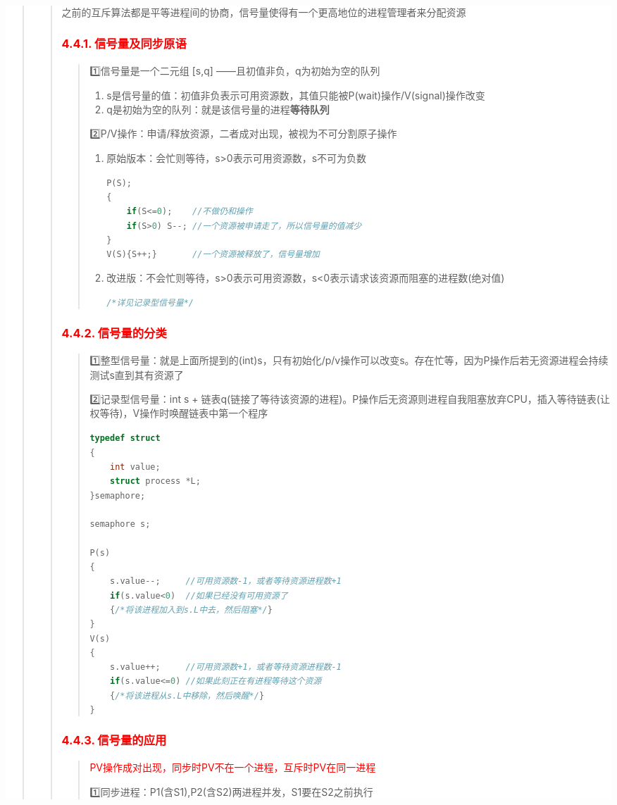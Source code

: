 >
> > 之前的互斥算法都是平等进程间的协商，信号量使得有一个更高地位的进程管理者来分配资源
> >
> > ### <font color='red'>4.4.1. 信号量及同步原语</font>
> >
> > > :one:信号量是一个二元组 [s,q] ——且初值非负，q为初始为空的队列
> > >
> > > 1. s是信号量的值：初值非负表示可用资源数，其值只能被P(wait)操作/V(signal)操作改变
> > > 2. q是初始为空的队列：就是该信号量的进程**等待队列**
> > >
> > > :two:P/V操作：申请/释放资源，二者成对出现，被视为不可分割原子操作
> > >
> > > 1. 原始版本：会忙则等待，s>0表示可用资源数，s不可为负数
> > >
> > >    ```C++
> > >    P(S);
> > >    {
> > >        if(S<=0);    //不做仍和操作
> > >        if(S>0) S--; //一个资源被申请走了，所以信号量的值减少
> > >    }
> > >    V(S){S++;}       //一个资源被释放了，信号量增加
> > >    ```
> > >
> > > 2. 改进版：不会忙则等待，s>0表示可用资源数，s<0表示请求该资源而阻塞的进程数(绝对值)
> > >
> > >    ```C++
> > >    /*详见记录型信号量*/
> > >    ```
> >
> > ### <font color='red'>4.4.2. 信号量的分类</font>
> >
> > > :one:整型信号量：就是上面所提到的(int)s，只有初始化/p/v操作可以改变s。存在忙等，因为P操作后若无资源进程会持续测试s直到其有资源了
> > >
> > > :two:记录型信号量：int s + 链表q(链接了等待该资源的进程)。P操作后无资源则进程自我阻塞放弃CPU，插入等待链表(让权等待)，V操作时唤醒链表中第一个程序
> > >
> > > ```C++
> > > typedef struct
> > > {
> > >     int value;
> > >     struct process *L;
> > > }semaphore;
> > > 
> > > semaphore s;
> > > 
> > > P(s)
> > > {
> > >     s.value--;     //可用资源数-1，或者等待资源进程数+1
> > >     if(s.value<0)  //如果已经没有可用资源了
> > >     {/*将该进程加入到s.L中去，然后阻塞*/}
> > > }
> > > V(s)
> > > {
> > >     s.value++;     //可用资源数+1，或者等待资源进程数-1
> > >     if(s.value<=0) //如果此刻正在有进程等待这个资源
> > >     {/*将该进程从s.L中移除，然后唤醒*/}
> > > }
> > > ```
> >
> > ### <font color='red'>4.4.3. 信号量的应用</font>
> >
> > > <font color='red'>PV操作成对出现，同步时PV不在一个进程，互斥时PV在同一进程</font>
> > >
> > > :one:同步进程：P1(含S1),P2(含S2)两进程并发，S1要在S2之前执行
> > >